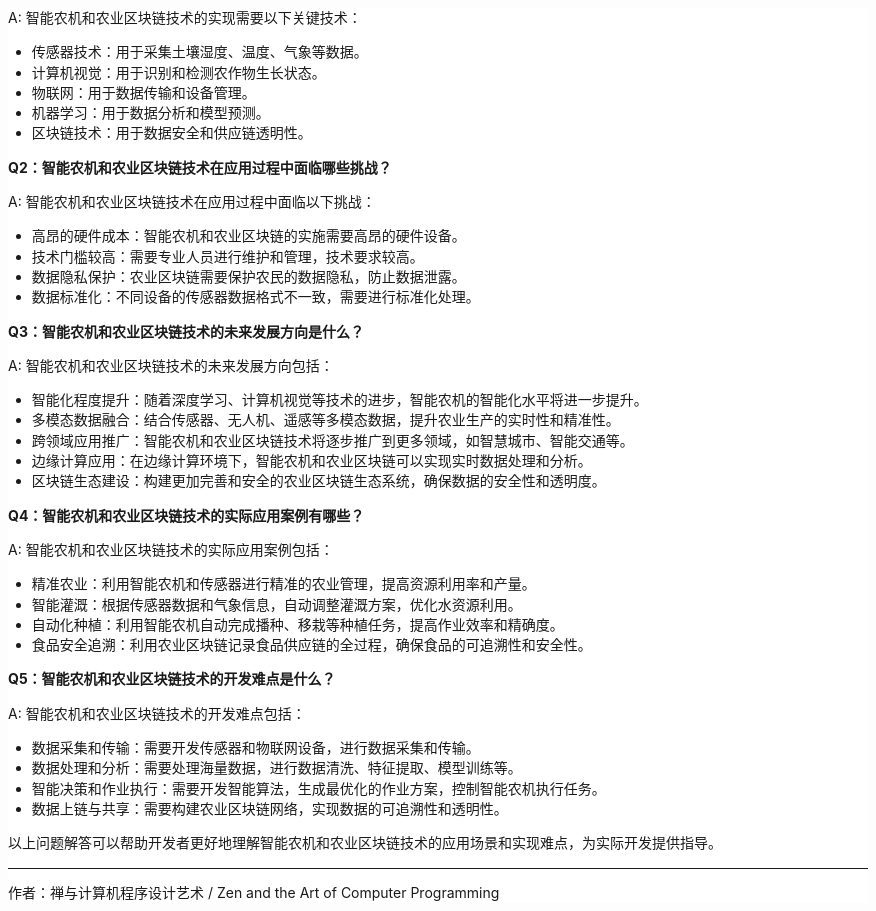 A: 智能农机和农业区块链技术的实现需要以下关键技术：

- 传感器技术：用于采集土壤湿度、温度、气象等数据。
- 计算机视觉：用于识别和检测农作物生长状态。
- 物联网：用于数据传输和设备管理。
- 机器学习：用于数据分析和模型预测。
- 区块链技术：用于数据安全和供应链透明性。

**Q2：智能农机和农业区块链技术在应用过程中面临哪些挑战？**

A: 智能农机和农业区块链技术在应用过程中面临以下挑战：

- 高昂的硬件成本：智能农机和农业区块链的实施需要高昂的硬件设备。
- 技术门槛较高：需要专业人员进行维护和管理，技术要求较高。
- 数据隐私保护：农业区块链需要保护农民的数据隐私，防止数据泄露。
- 数据标准化：不同设备的传感器数据格式不一致，需要进行标准化处理。

**Q3：智能农机和农业区块链技术的未来发展方向是什么？**

A: 智能农机和农业区块链技术的未来发展方向包括：

- 智能化程度提升：随着深度学习、计算机视觉等技术的进步，智能农机的智能化水平将进一步提升。
- 多模态数据融合：结合传感器、无人机、遥感等多模态数据，提升农业生产的实时性和精准性。
- 跨领域应用推广：智能农机和农业区块链技术将逐步推广到更多领域，如智慧城市、智能交通等。
- 边缘计算应用：在边缘计算环境下，智能农机和农业区块链可以实现实时数据处理和分析。
- 区块链生态建设：构建更加完善和安全的农业区块链生态系统，确保数据的安全性和透明度。

**Q4：智能农机和农业区块链技术的实际应用案例有哪些？**

A: 智能农机和农业区块链技术的实际应用案例包括：

- 精准农业：利用智能农机和传感器进行精准的农业管理，提高资源利用率和产量。
- 智能灌溉：根据传感器数据和气象信息，自动调整灌溉方案，优化水资源利用。
- 自动化种植：利用智能农机自动完成播种、移栽等种植任务，提高作业效率和精确度。
- 食品安全追溯：利用农业区块链记录食品供应链的全过程，确保食品的可追溯性和安全性。

**Q5：智能农机和农业区块链技术的开发难点是什么？**

A: 智能农机和农业区块链技术的开发难点包括：

- 数据采集和传输：需要开发传感器和物联网设备，进行数据采集和传输。
- 数据处理和分析：需要处理海量数据，进行数据清洗、特征提取、模型训练等。
- 智能决策和作业执行：需要开发智能算法，生成最优化的作业方案，控制智能农机执行任务。
- 数据上链与共享：需要构建农业区块链网络，实现数据的可追溯性和透明性。

以上问题解答可以帮助开发者更好地理解智能农机和农业区块链技术的应用场景和实现难点，为实际开发提供指导。

---

作者：禅与计算机程序设计艺术 / Zen and the Art of Computer Programming

